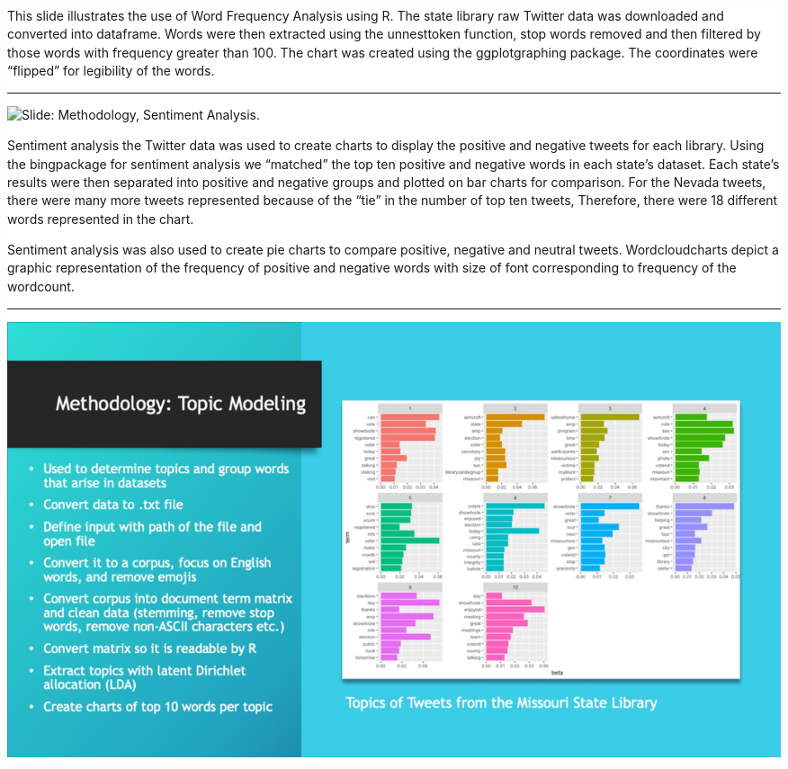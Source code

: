 This slide illustrates the use of Word Frequency Analysis using R. The state
library raw Twitter data was downloaded and converted into dataframe. Words
were then extracted using the unnesttoken function, stop words removed and
then filtered by those words with frequency greater than 100. The chart was
created using the ggplotgraphing package. The coordinates were “flipped” for
legibility of the words.

---

![Slide: Methodology, Sentiment Analysis.](/assets/images/library-twitter-r-presentation/Slide8.jpeg)

Sentiment analysis the Twitter data was used to create charts to display the
positive and negative tweets for each library. Using the bingpackage for
sentiment analysis we “matched” the top ten positive and negative words in
each state’s dataset. Each state’s results were then separated into positive
and negative groups and plotted on bar charts for comparison. For the Nevada
tweets, there were many more tweets represented because of the “tie” in the
number of top ten tweets, Therefore, there were 18 different words
represented in the chart.

Sentiment analysis was also used to create pie charts to compare positive,
negative and neutral tweets. Wordcloudcharts depict a graphic representation
of the frequency of positive and negative words with size of font
corresponding to frequency of the wordcount.

---

![Slide: Methodology, Topic Modeling.](/assets/images/library-twitter-r-presentation/Slide9.jpeg)
